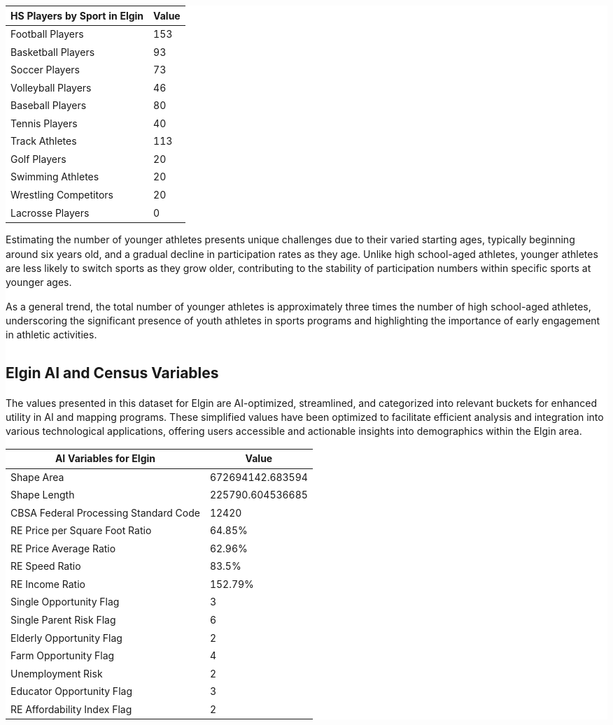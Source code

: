 | HS Players by Sport in Elgin | Value |
|-------------|-------|
| Football Players | 153 |
| Basketball Players | 93 |
| Soccer Players | 73 |
| Volleyball Players | 46 |
| Baseball Players | 80 |
| Tennis Players | 40 |
| Track Athletes | 113 |
| Golf Players | 20 |
| Swimming Athletes | 20 |
| Wrestling Competitors | 20 |
| Lacrosse Players | 0 |

Estimating the number of younger athletes presents unique challenges due to their varied starting ages, typically beginning around six years old, and a gradual decline in participation rates as they age. Unlike high school-aged athletes, younger athletes are less likely to switch sports as they grow older, contributing to the stability of participation numbers within specific sports at younger ages.  

As a general trend, the total number of younger athletes is approximately three times the number of high school-aged athletes, underscoring the significant presence of youth athletes in sports programs and highlighting the importance of early engagement in athletic activities.

## Elgin AI and Census Variables

The values presented in this dataset for Elgin are AI-optimized, streamlined, and categorized into relevant buckets for enhanced utility in AI and mapping programs. These simplified values have been optimized to facilitate efficient analysis and integration into various technological applications, offering users accessible and actionable insights into demographics within the Elgin area.

| AI Variables for Elgin | Value |
|-------------|-------|
| Shape Area | 672694142.683594 |
| Shape Length | 225790.604536685 |
| CBSA Federal Processing Standard Code | 12420 |
| RE Price per Square Foot Ratio | 64.85% |
| RE Price Average Ratio | 62.96% |
| RE Speed Ratio | 83.5% |
| RE Income Ratio | 152.79% |
| Single Opportunity Flag | 3 |
| Single Parent Risk Flag | 6 |
| Elderly Opportunity Flag | 2 |
| Farm Opportunity Flag | 4 |
| Unemployment Risk | 2 |
| Educator Opportunity Flag | 3 |
| RE Affordability Index Flag | 2 |
